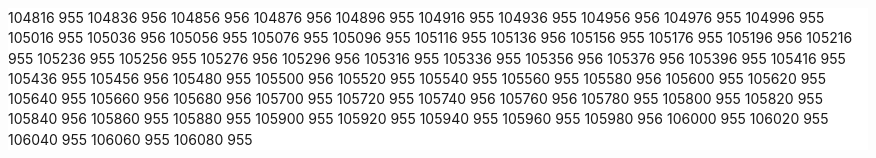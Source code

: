104816	955
104836	956
104856	956
104876	956
104896	955
104916	955
104936	955
104956	956
104976	955
104996	955
105016	955
105036	956
105056	955
105076	955
105096	955
105116	955
105136	956
105156	955
105176	955
105196	956
105216	955
105236	955
105256	955
105276	956
105296	956
105316	955
105336	955
105356	956
105376	956
105396	955
105416	955
105436	955
105456	956
105480	955
105500	956
105520	955
105540	955
105560	955
105580	956
105600	955
105620	955
105640	955
105660	956
105680	956
105700	955
105720	955
105740	956
105760	956
105780	955
105800	955
105820	955
105840	956
105860	955
105880	955
105900	955
105920	955
105940	955
105960	955
105980	956
106000	955
106020	955
106040	955
106060	955
106080	955